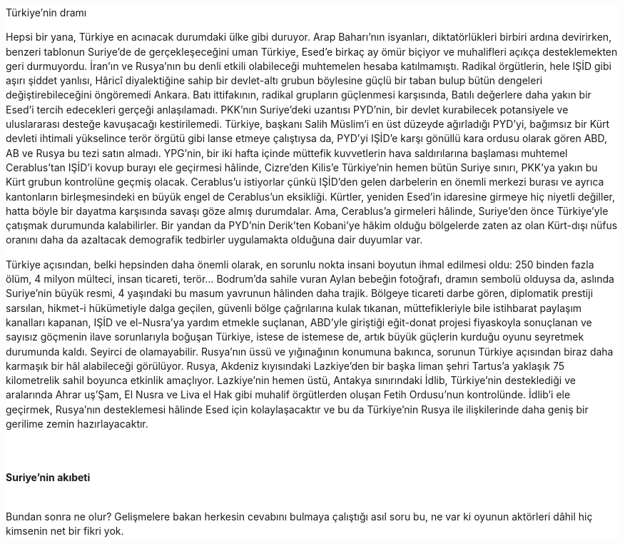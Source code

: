    Türkiye’nin dramı
  </strong>
 </p>
 <p>
  Hepsi bir yana, Türkiye en acınacak durumdaki ülke gibi duruyor. Arap Baharı’nın isyanları, diktatörlükleri birbiri ardına devirirken, benzeri tablonun Suriye’de de gerçekleşeceğini uman Türkiye, Esed’e birkaç ay ömür biçiyor ve muhalifleri açıkça desteklemekten geri durmuyordu. İran’ın ve Rusya’nın bu denli etkili olabileceği muhtemelen hesaba katılmamıştı. Radikal örgütlerin, hele IŞİD gibi aşırı şiddet yanlısı, Hâricî diyalektiğine sahip bir devlet-altı grubun böylesine güçlü bir taban bulup bütün dengeleri değiştirebileceğini öngöremedi Ankara. Batı ittifakının, radikal grupların güçlenmesi karşısında, Batılı değerlere daha yakın bir Esed’i tercih edecekleri gerçeği anlaşılamadı. PKK’nın Suriye’deki uzantısı PYD’nin, bir devlet kurabilecek potansiyele ve uluslararası desteğe kavuşacağı kestirilemedi. Türkiye, başkanı Salih Müslim’i en üst düzeyde ağırladığı PYD’yi, bağımsız bir Kürt devleti ihtimali yükselince terör örgütü gibi lanse etmeye çalıştıysa da, PYD’yi IŞİD’e karşı gönüllü kara ordusu olarak gören ABD, AB ve Rusya bu tezi satın almadı. YPG’nin, bir iki hafta içinde müttefik kuvvetlerin hava saldırılarına başlaması muhtemel Cerablus’tan IŞİD’i kovup burayı ele geçirmesi hâlinde, Cizre’den Kilis’e Türkiye’nin hemen bütün Suriye sınırı, PKK’ya yakın bu Kürt grubun kontrolüne geçmiş olacak. Cerablus’u istiyorlar çünkü IŞİD’den gelen darbelerin en önemli merkezi burası ve ayrıca kantonların birleşmesindeki en büyük engel de Cerablus’un eksikliği. Kürtler, yeniden Esed’in idaresine girmeye hiç niyetli değiller, hatta böyle bir dayatma karşısında savaşı göze almış durumdalar. Ama, Cerablus’a girmeleri hâlinde, Suriye’den önce Türkiye’yle çatışmak durumunda kalabilirler. Bir yandan da PYD’nin Derik’ten Kobani’ye hâkim olduğu bölgelerde zaten az olan Kürt-dışı nüfus oranını daha da azaltacak demografik tedbirler uygulamakta olduğuna dair duyumlar var.
 </p>
 <p>
  Türkiye açısından, belki hepsinden daha önemli olarak, en sorunlu nokta insani boyutun ihmal edilmesi oldu: 250 binden fazla ölüm, 4 milyon mülteci, insan ticareti, terör… Bodrum’da sahile vuran Aylan bebeğin fotoğrafı, dramın sembolü olduysa da, aslında Suriye’nin büyük resmi, 4 yaşındaki bu masum yavrunun hâlinden daha trajik. Bölgeye ticareti darbe gören, diplomatik prestiji sarsılan, hikmet-i hükümetiyle dalga geçilen, güvenli bölge çağrılarına kulak tıkanan, müttefikleriyle bile istihbarat paylaşım kanalları kapanan, IŞİD ve el-Nusra’ya yardım etmekle suçlanan, ABD’yle giriştiği eğit-donat projesi fiyaskoyla sonuçlanan ve sayısız göçmenin ilave sorunlarıyla boğuşan Türkiye, istese de istemese de, artık büyük güçlerin kurduğu oyunu seyretmek durumunda kaldı. Seyirci de olamayabilir. Rusya’nın üssü ve yığınağının konumuna bakınca, sorunun Türkiye açısından biraz daha karmaşık bir hâl alabileceği görülüyor. Rusya, Akdeniz kıyısındaki Lazkiye’den bir başka liman şehri Tartus’a yaklaşık 75 kilometrelik sahil boyunca etkinlik amaçlıyor. Lazkiye’nin hemen üstü, Antakya sınırındaki İdlib, Türkiye’nin desteklediği ve aralarında Ahrar uş’Şam, El Nusra ve Liva el Hak gibi muhalif örgütlerden oluşan Fetih Ordusu’nun kontrolünde. İdlib’i ele geçirmek, Rusya’nın desteklemesi hâlinde Esed için kolaylaşacaktır ve bu da Türkiye’nin Rusya ile ilişkilerinde daha geniş bir gerilime zemin hazırlayacaktır.
 </p>
 <p>
  <img alt="" src="http://web.archive.org/web/20160125045132im_/http://medya.aksiyon.com.tr//aksiyon/2015/10/06/571950.jpg "/>
  <br>
   <strong>
    <br>
     Suriye’nin akıbeti
    </br>
   </strong>
  </br>
 </p>
 <p>
  Bundan sonra ne olur? Gelişmelere bakan herkesin cevabını bulmaya çalıştığı asıl soru bu, ne var ki oyunun aktörleri dâhil hiç kimsenin net bir fikri yok.
 </p>
 <p>